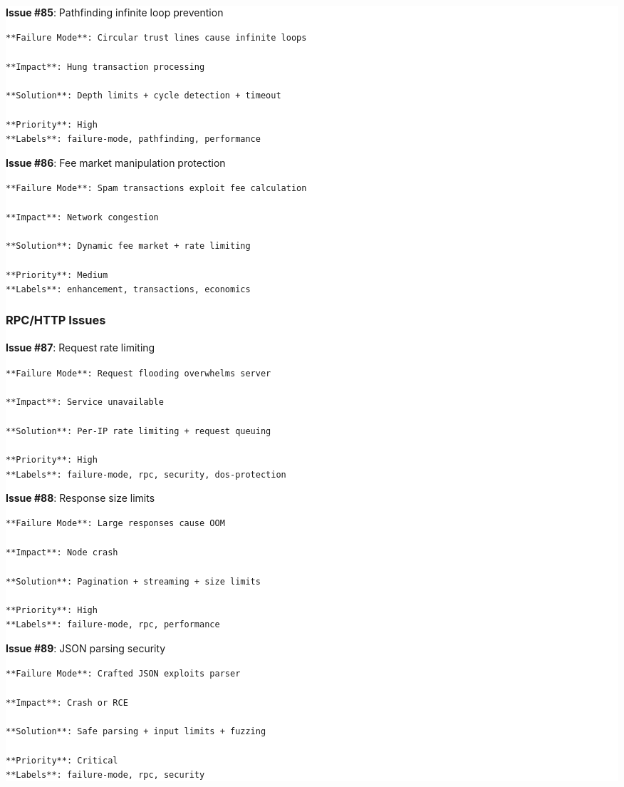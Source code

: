 **Issue #85**: Pathfinding infinite loop prevention
```markdown
**Failure Mode**: Circular trust lines cause infinite loops

**Impact**: Hung transaction processing

**Solution**: Depth limits + cycle detection + timeout

**Priority**: High
**Labels**: failure-mode, pathfinding, performance
```

**Issue #86**: Fee market manipulation protection
```markdown
**Failure Mode**: Spam transactions exploit fee calculation

**Impact**: Network congestion

**Solution**: Dynamic fee market + rate limiting

**Priority**: Medium
**Labels**: enhancement, transactions, economics
```

### RPC/HTTP Issues

**Issue #87**: Request rate limiting
```markdown
**Failure Mode**: Request flooding overwhelms server

**Impact**: Service unavailable

**Solution**: Per-IP rate limiting + request queuing

**Priority**: High
**Labels**: failure-mode, rpc, security, dos-protection
```

**Issue #88**: Response size limits
```markdown
**Failure Mode**: Large responses cause OOM

**Impact**: Node crash

**Solution**: Pagination + streaming + size limits

**Priority**: High
**Labels**: failure-mode, rpc, performance
```

**Issue #89**: JSON parsing security
```markdown
**Failure Mode**: Crafted JSON exploits parser

**Impact**: Crash or RCE

**Solution**: Safe parsing + input limits + fuzzing

**Priority**: Critical
**Labels**: failure-mode, rpc, security
```
